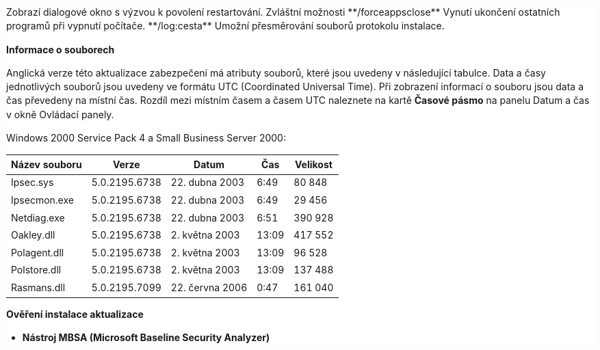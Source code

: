 <td style="border:1px solid black;">
Zobrazí dialogové okno s výzvou k povolení restartování.
</td>
</tr>
<tr>
<th colspan="2">
Zvláštní možnosti
</th>
</tr>
<tr class="alternateRow">
<td style="border:1px solid black;">
**/forceappsclose**
</td>
<td style="border:1px solid black;">
Vynutí ukončení ostatních programů při vypnutí počítače.
</td>
</tr>
<tr>
<td style="border:1px solid black;">
**/log:cesta**
</td>
<td style="border:1px solid black;">
Umožní přesměrování souborů protokolu instalace.
</td>
</tr>
</table>
 
**Informace o souborech**

Anglická verze této aktualizace zabezpečení má atributy souborů, které jsou uvedeny v následující tabulce. Data a časy jednotlivých souborů jsou uvedeny ve formátu UTC (Coordinated Universal Time). Při zobrazení informací o souboru jsou data a čas převedeny na místní čas. Rozdíl mezi místním časem a časem UTC naleznete na kartě **Časové pásmo** na panelu Datum a čas v okně Ovládací panely.

Windows 2000 Service Pack 4 a Small Business Server 2000:

| Název souboru | Verze         | Datum           | Čas   | Velikost |
|---------------|---------------|-----------------|-------|----------|
| Ipsec.sys     | 5.0.2195.6738 | 22. dubna 2003  | 6:49  | 80 848   |
| Ipsecmon.exe  | 5.0.2195.6738 | 22. dubna 2003  | 6:49  | 29 456   |
| Netdiag.exe   | 5.0.2195.6738 | 22. dubna 2003  | 6:51  | 390 928  |
| Oakley.dll    | 5.0.2195.6738 | 2. května 2003  | 13:09 | 417 552  |
| Polagent.dll  | 5.0.2195.6738 | 2. května 2003  | 13:09 | 96 528   |
| Polstore.dll  | 5.0.2195.6738 | 2. května 2003  | 13:09 | 137 488  |
| Rasmans.dll   | 5.0.2195.7099 | 22. června 2006 | 0:47  | 161 040  |

**Ověření instalace aktualizace**

-   **Nástroj MBSA (Microsoft Baseline Security Analyzer)**
